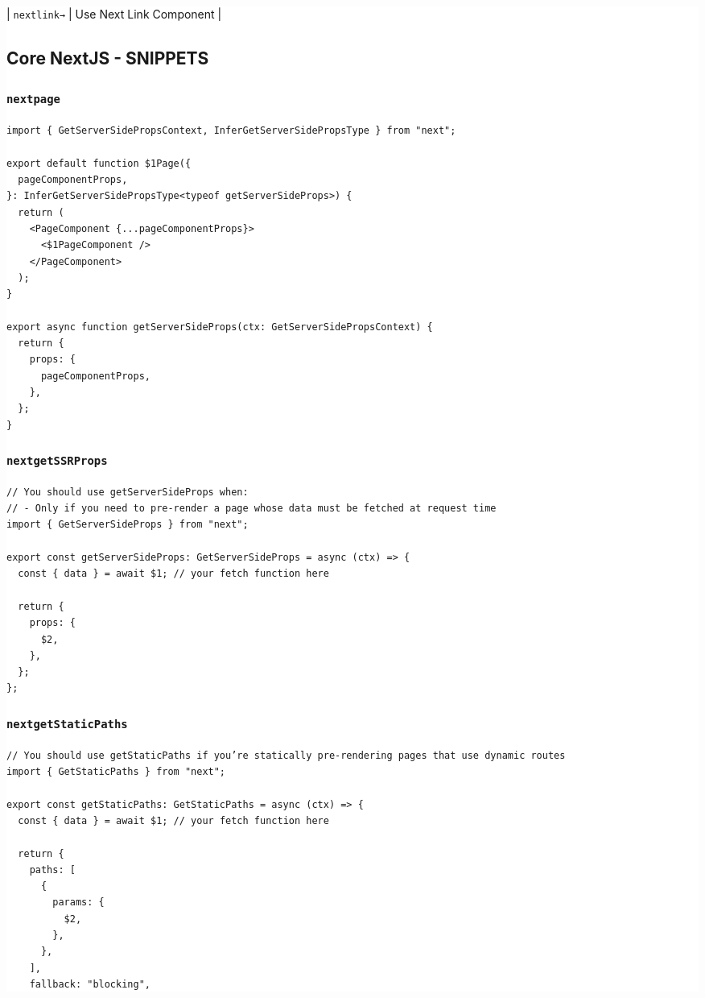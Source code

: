|           `nextlink→` | Use Next Link Component                                                                                                                                                                                                                               |

## Core NextJS - SNIPPETS <a name="core-snippets"></a>

### `nextpage`

```tsx
import { GetServerSidePropsContext, InferGetServerSidePropsType } from "next";

export default function $1Page({
  pageComponentProps,
}: InferGetServerSidePropsType<typeof getServerSideProps>) {
  return (
    <PageComponent {...pageComponentProps}>
      <$1PageComponent />
    </PageComponent>
  );
}

export async function getServerSideProps(ctx: GetServerSidePropsContext) {
  return {
    props: {
      pageComponentProps,
    },
  };
}
```

### `nextgetSSRProps`

```tsx
// You should use getServerSideProps when:
// - Only if you need to pre-render a page whose data must be fetched at request time
import { GetServerSideProps } from "next";

export const getServerSideProps: GetServerSideProps = async (ctx) => {
  const { data } = await $1; // your fetch function here

  return {
    props: {
      $2,
    },
  };
};
```

### `nextgetStaticPaths`

```tsx
// You should use getStaticPaths if you’re statically pre-rendering pages that use dynamic routes
import { GetStaticPaths } from "next";

export const getStaticPaths: GetStaticPaths = async (ctx) => {
  const { data } = await $1; // your fetch function here

  return {
    paths: [
      {
        params: {
          $2,
        },
      },
    ],
    fallback: "blocking",
```